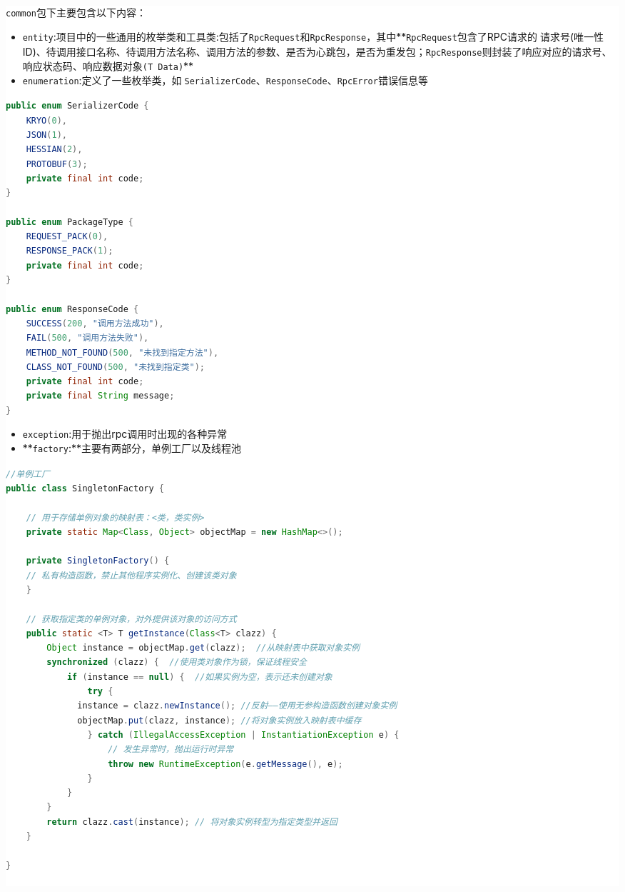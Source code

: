 `common`包下主要包含以下内容：

- `entity`:项目中的一些通用的枚举类和工具类:包括了`RpcRequest`和`RpcResponse`，其中**`RpcRequest`包含了RPC请求的 请求号(唯一性ID)、待调用接口名称、待调用方法名称、调用方法的参数、是否为心跳包，是否为重发包；`RpcResponse`则封装了响应对应的请求号、响应状态码、响应数据对象`(T Data)`**
- `enumeration`:定义了一些枚举类，如 `SerializerCode`、`ResponseCode`、`RpcError`错误信息等

```java
public enum SerializerCode {
    KRYO(0),
    JSON(1),
    HESSIAN(2),
    PROTOBUF(3);
    private final int code;
}

public enum PackageType {
    REQUEST_PACK(0),
    RESPONSE_PACK(1);
    private final int code;
}

public enum ResponseCode {
    SUCCESS(200, "调用方法成功"),
    FAIL(500, "调用方法失败"),
    METHOD_NOT_FOUND(500, "未找到指定方法"),
    CLASS_NOT_FOUND(500, "未找到指定类");
    private final int code;
    private final String message;
}
```

- `exception`:用于抛出rpc调用时出现的各种异常
- **`factory`:**主要有两部分，单例工厂以及线程池

```java
//单例工厂
public class SingletonFactory {

    // 用于存储单例对象的映射表：<类，类实例>
    private static Map<Class, Object> objectMap = new HashMap<>();

    private SingletonFactory() {
    // 私有构造函数，禁止其他程序实例化、创建该类对象
    }

    // 获取指定类的单例对象，对外提供该对象的访问方式
    public static <T> T getInstance(Class<T> clazz) {
        Object instance = objectMap.get(clazz);  //从映射表中获取对象实例
        synchronized (clazz) {  //使用类对象作为锁，保证线程安全
            if (instance == null) {  //如果实例为空，表示还未创建对象
                try {
              instance = clazz.newInstance(); //反射——使用无参构造函数创建对象实例
              objectMap.put(clazz, instance); //将对象实例放入映射表中缓存
                } catch (IllegalAccessException | InstantiationException e) {
                    // 发生异常时，抛出运行时异常
                    throw new RuntimeException(e.getMessage(), e);
                }
            }
        }
        return clazz.cast(instance); // 将对象实例转型为指定类型并返回
    }

}



```